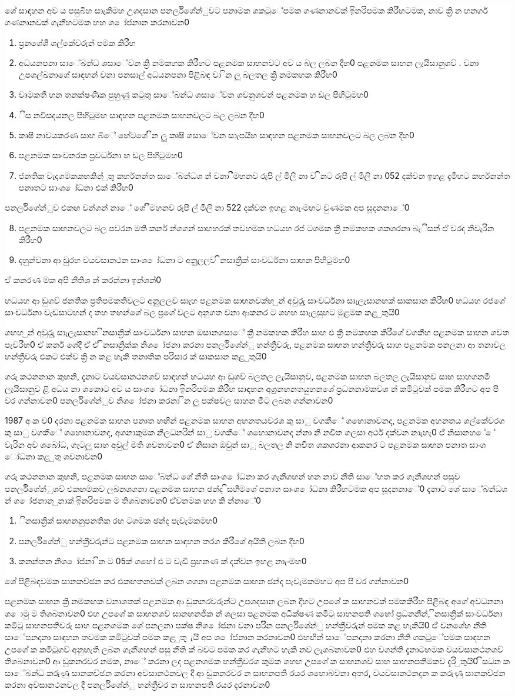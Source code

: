 ශේ සාඳහන අව ය පසුබිහ සාැකීමහ උශදසාන පනර්ලිශේන්ුවට පනාමක ශකටුේපමක ගණනානවක් ඉිනරිපමක කිරීහටමක, නාව ක්‍රි න හනර්ග ගණනානවක් ගැනීහටමක හහ ශ ෝජනාන කරනාවන0

1. ප්‍රනශේශී ශල්කේවරුන් පමක කිරීහ

2. අධයනපනා සාේබන්ධ ශසාේවන ක්‍රි නමකහක කිරීහට පළනමක සාභනවට අව ය බල ලබන දීහ0 පළනමක සාභන ලැයිසානුශව් . වනා උපශල්ඛනාශේ සාඳහන් වනා පනසාල් අධයනපනා පිළිබඳ වා ින ලු බලතල ක්‍රි නමකහක කිරීහ0

3. වෘමකතී හන තනක්ෂණික පුහුණු කටුතු සාේබන්ධ ශසාේවන ශවනුශවන් පළනමක හ ඩල පිහිටුමහ0

4. ිස නවිසදයනල පිහිටුමහ සාඳහන පළනමක සාභනවලට බල ලබන දීහ0

5. කෘෂි නාවයකරණ සාහ බිේ හේටශේ ින ලු කෘෂි ශසාේවන සාැපයීහ සාඳහන පළනමක සාභනවලට බල ලබන දීහ0

6. පළනමක සාංචනරක ප්‍රවර්ධනා හ ඩල පිහිටුමහ0

7. ජනතික වැදගමකකහකින් ුතු කර්හනන්ත සාේබන්ධශ න් වනා ීමහනව රුපි ල් මිලි නා ව ිනට රුපි ල් මිලි නා 052 දක්වන ඉහළ දැමීහට කර්හනන්ත පනාතට සාංශ ෝධනා එක් කිරීහ0

පනර්ලිශේන්ුව එකඟ වන්ශන් නාේ ශේ ීමහනව රුපි ල් මිලි නා 522 දක්වන ඉහළ නාැංමහට වුණමක අප සූදනනාේ0

8. පළනමක සාභනවලට බල පවරන මති කනර් න්ශගන් සාහහරක් තවහමක හධයහ රජ ටශමක ක්‍රි නමකහක ශකශරනා බැිසන් ඒ වරද නිවැරින කිරීහ0

9. දහුන්වනා ආ ඩු‍රහ වයවසානථන සාංශ ෝධනා ට අනුූලලව ිනසාන්‍රික් සාංවර්ධනා සාභන පිහිටුමහ0

ඒ කනරණ මක අපි නීතිශ න් කරන්නා ඉන්ශන්0

හධයහ ආ ඩුශව් ජනතික ප්‍රතිපමකතිවලට අනුූලලව සාෑහ පළනමක සාභනවක්හ ුන් අවුරුු සාංවර්ධනා සාැලැසානහක් සාකසාන කිරීහ0 හධයහ රජශේ සාංවර්ධනා වැඩසාටහන් ද තහ තහන්ශේ බල ප්‍රශේ වලට අනුගත වනා ආකනර ට ශහහ සාැලසුහට මුළමක කළ ුතුයි0

ශහහ ුන් අවුරුු සාැලැසානහ ිනසාන්‍රික් සාංවර්ධනා සාභන ඔසානශසාේ ක්‍රි නමකහක කිරීහ සාහ එ ක්‍රි නමකහක කිරීශේ වගකීහ පළනමක සාභන ශවත පැවරීහ0 ඒ කනර් ශේදී ඒ ඒ ිනසාන්‍රික්ක නිශ ෝජනා කරනා පනර්ලිශේන්ු හන්ත්‍රීවරු, පළනමක සාභන හන්ත්‍රීවරු සාහ පළනමක පනලනා ආ තනාවල හන්ත්‍රීවරු එකට එක්ව ක්‍රි න කළ හැකි තනාතික පරිසාර ක් සාකසාන කළ ුතුයි0

ගරු කථනනාන කුහනි, දැනාට වයවසානථනශව් සාඳහන් හධයහ ආ ඩුශව් බලතල ලැයිසානුව, පළනමක සාභන බලතල ලැයිසානුව සාහ සාහගනමී ලැයිසානුව ළි අධය නා ශකොට අව ය සාංශ ෝධනා ඉිනරිපමක කිරීහ සාඳහන අග්‍රනහනතයුහනශේ ප්‍රධනනාමකවශ න් කමිටුවක් පමක කිරීහට අප පි වර ගන්නාවන0 පනර්ලිශේන්ුව නිශ ෝජනා කරනා ින ලු පක්ෂවල සාහන මීට ලබන ගන්නාවන0

1987 අංක ව0 දරනා පළනමක සාභන පනාත හඟින් පළනමක සාභන අහනතයවරශ කු සාු වගකීේ ශහොනාවනද, පළනමක අහනතය ශල්කේවරශ කු සාු වගකීේ ශහොනාවනද, අශනාකුමක නිලධනරින් සාු වගකීේ ශහොනාවනද න්නා නි නචිත ශලසා අර්ථ දක්වන නාැහැ0 ඒ නිසානහ ේ ේ වැරින අව ශබෝධ, ගැටලු සාහ අවුල් මති ශවනාවන0 ඒ නිසාන ඔවුන් සාු බලතල නි නචිත ශකශරනා ආකනර ට පළනමක සාභන පනාත සාංශ ෝධනා කළ ුතු ශවනාවන0

ගරු කථනනාන කුහනි, පළනමක සාභන සාේබන්ධ ශේ නීති සාංශ ෝධනා කර ගැනීශහන් හන නාව නීති සාේහත කර ගැනීශහන් පසුව පනර්ලිශේන්ුශව් එකඟමකව ලබනශගනා පළනමක සාභන ඡන්ද ිසහීමශේ පනාත සාංශ ෝධනා කිරීහටමක අප සූදනනාේ0 දැනාට ශේ සාේබන්ධශ න් ශ ෝජනාන ුනාක් ඉිනරිපමක ම තිශබනාවන0 ඒවනමක හහ කි න්නාේ0

1. ිනසාන්‍රික් සාහනනුපනතික ‍රහ ටශමක ඡන්ද පැවැමකමහ0

2. පනර්ලිශේන්ු හන්ත්‍රීවරුන්ට පළනමක සාභන සාඳහන තරග කිරීශේ අයිති ලබන දීහ0

3. කනන්තන නිශ ෝජනා ින ට 05ක් ශහෝ එ ට වැඩි ප්‍රහනණ ක් දක්වන ඉහළ නාැංමහ0

ශේ පිළිබඳවමක සානකච්ඡන කර එකඟතනවක් ලබන ශගනා පළනමක සාභන ඡන්ද පැවැමකමහට අප පි වර ගන්නාවන0

පළනමක සාභන ක්‍රි නමකහක වනාශතක් පළනමක ආ ඩුකනරවරුන්ට උපශදසාන ලබන දීහට උපශේ ක සාභනවක් පමකකිරීහ පිළිබඳ අශේ අවධනනා ශ ොමු ම තිශබනාවන0 එහ උපශේ ක සාභනශව් සානහනජික න් ශලසා පළනමක අධීක්ෂණ කමිටු සාභනපති ශහෝ ප්‍රධනනීන්, ිනසාන්‍රික් සාංවර්ධනා කමිටු සාභනපතිවරු සාහ පළනශමක ශේ පනලනා පක්ෂ නිශ ෝජනා වනා පරිින පනර්ලිශේන්ු හන්ත්‍රීවරුන් පමක කළ හැකියි0 ඒ වනශේහ නීති සාේපනදනා සාඳහන තවමක කමිටුවක් පමක කළ ුතු ැයි අප ශ ෝජනාන කරනාවන0 එහඟින් සාේපනදනා කරනා නීති ශකටුේපමක සාඳහන උපශේ ක කමිටුශව් අනුහැති ලබන ගැනීශහන් පසු නීති ක් බවට පමක කර ගැනීහට හැකි නව ලැශබනාවන0 එහ වගන්ති දැනාටහමක වයවසානථනශව් තිශබනාවන0 ආ ඩුකනරවර නමක, නාේ කරනා ලද පළනශමක හන්ත්‍රීවරශ කුමක ශහහ උපශේ ක සාභනශව් සාහ සාභනපතිමකව දැරි ුතුයි0 ිසධන ක සාේබන්ධ කරුණු සානකච්ඡන කරනා අවසානථනවල දී ආ ඩුකනරවර න සාභනපති රයර ශහොබවනා අතර, වයවසානථනදන ක කරුණු සානකච්ඡන කරනා අවසානථනවල දී පනර්ලිශේන්ු හන්ත්‍රීවර න සාභනපති රයර දරනාවන0
